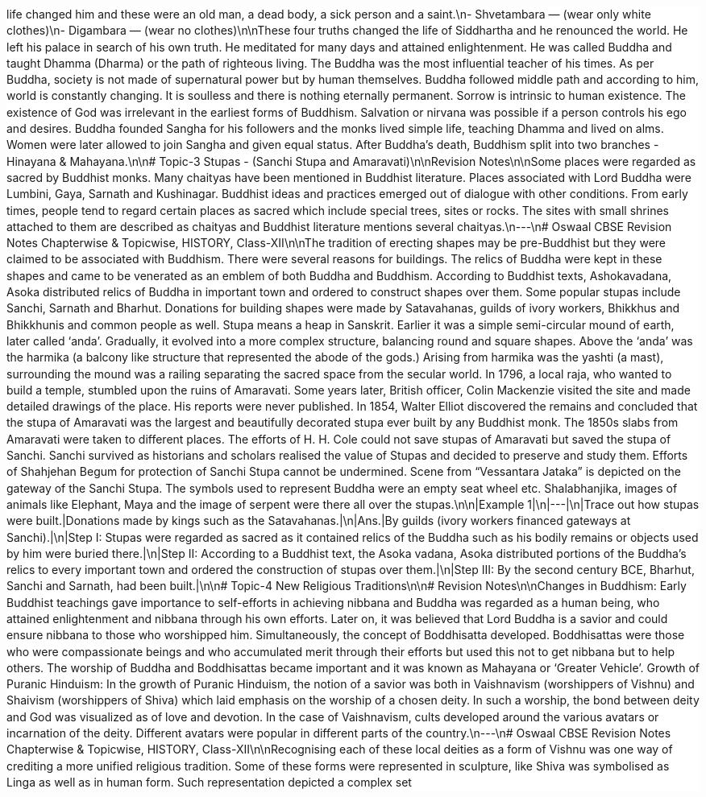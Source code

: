 life changed him and these were an old man, a dead body, a sick person and a saint.\n- Shvetambara — (wear only white clothes)\n- Digambara — (wear no clothes)\n\nThese four truths changed the life of Siddhartha and he renounced the world. He left his palace in search of his own truth. He meditated for many days and attained enlightenment. He was called Buddha and taught Dhamma (Dharma) or the path of righteous living. The Buddha was the most influential teacher of his times. As per Buddha, society is not made of supernatural power but by human themselves. Buddha followed middle path and according to him, world is constantly changing. It is soulless and there is nothing eternally permanent. Sorrow is intrinsic to human existence. The existence of God was irrelevant in the earliest forms of Buddhism. Salvation or nirvana was possible if a person controls his ego and desires. Buddha founded Sangha for his followers and the monks lived simple life, teaching Dhamma and lived on alms. Women were later allowed to join Sangha and given equal status. After Buddha’s death, Buddhism split into two branches - Hinayana & Mahayana.\n\n# Topic-3 Stupas - (Sanchi Stupa and Amaravati)\n\nRevision Notes\n\nSome places were regarded as sacred by Buddhist monks. Many chaityas have been mentioned in Buddhist literature. Places associated with Lord Buddha were Lumbini, Gaya, Sarnath and Kushinagar. Buddhist ideas and practices emerged out of dialogue with other conditions. From early times, people tend to regard certain places as sacred which include special trees, sites or rocks. The sites with small shrines attached to them are described as chaityas and Buddhist literature mentions several chaityas.\n---\n# Oswaal CBSE Revision Notes Chapterwise & Topicwise, HISTORY, Class-XII\n\nThe tradition of erecting shapes may be pre-Buddhist but they were claimed to be associated with Buddhism. There were several reasons for buildings. The relics of Buddha were kept in these shapes and came to be venerated as an emblem of both Buddha and Buddhism. According to Buddhist texts, Ashokavadana, Asoka distributed relics of Buddha in important town and ordered to construct shapes over them. Some popular stupas include Sanchi, Sarnath and Bharhut. Donations for building shapes were made by Satavahanas, guilds of ivory workers, Bhikkhus and Bhikkhunis and common people as well. Stupa means a heap in Sanskrit. Earlier it was a simple semi-circular mound of earth, later called ‘anda’. Gradually, it evolved into a more complex structure, balancing round and square shapes. Above the ‘anda’ was the harmika (a balcony like structure that represented the abode of the gods.) Arising from harmika was the yashti (a mast), surrounding the mound was a railing separating the sacred space from the secular world. In 1796, a local raja, who wanted to build a temple, stumbled upon the ruins of Amaravati. Some years later, British officer, Colin Mackenzie visited the site and made detailed drawings of the place. His reports were never published. In 1854, Walter Elliot discovered the remains and concluded that the stupa of Amaravati was the largest and beautifully decorated stupa ever built by any Buddhist monk. The 1850s slabs from Amaravati were taken to different places. The efforts of H. H. Cole could not save stupas of Amaravati but saved the stupa of Sanchi. Sanchi survived as historians and scholars realised the value of Stupas and decided to preserve and study them. Efforts of Shahjehan Begum for protection of Sanchi Stupa cannot be undermined. Scene from “Vessantara Jataka” is depicted on the gateway of the Sanchi Stupa. The symbols used to represent Buddha were an empty seat wheel etc. Shalabhanjika, images of animals like Elephant, Maya and the image of serpent were there all over the stupas.\n\n|Example 1|\n|---|\n|Trace out how stupas were built.|Donations made by kings such as the Satavahanas.|\n|Ans.|By guilds (ivory workers financed gateways at Sanchi).|\n|Step I: Stupas were regarded as sacred as it contained relics of the Buddha such as his bodily remains or objects used by him were buried there.|\n|Step II: According to a Buddhist text, the Asoka vadana, Asoka distributed portions of the Buddha’s relics to every important town and ordered the construction of stupas over them.|\n|Step III: By the second century BCE, Bharhut, Sanchi and Sarnath, had been built.|\n\n# Topic-4 New Religious Traditions\n\n# Revision Notes\n\nChanges in Buddhism: Early Buddhist teachings gave importance to self-efforts in achieving nibbana and Buddha was regarded as a human being, who attained enlightenment and nibbana through his own efforts. Later on, it was believed that Lord Buddha is a savior and could ensure nibbana to those who worshipped him. Simultaneously, the concept of Boddhisatta developed. Boddhisattas were those who were compassionate beings and who accumulated merit through their efforts but used this not to get nibbana but to help others. The worship of Buddha and Boddhisattas became important and it was known as Mahayana or ‘Greater Vehicle’. Growth of Puranic Hinduism: In the growth of Puranic Hinduism, the notion of a savior was both in Vaishnavism (worshippers of Vishnu) and Shaivism (worshippers of Shiva) which laid emphasis on the worship of a chosen deity. In such a worship, the bond between deity and God was visualized as of love and devotion. In the case of Vaishnavism, cults developed around the various avatars or incarnation of the deity. Different avatars were popular in different parts of the country.\n---\n# Oswaal CBSE Revision Notes Chapterwise & Topicwise, HISTORY, Class-XII\n\nRecognising each of these local deities as a form of Vishnu was one way of crediting a more unified religious tradition. Some of these forms were represented in sculpture, like Shiva was symbolised as Linga as well as in human form. Such representation depicted a complex set